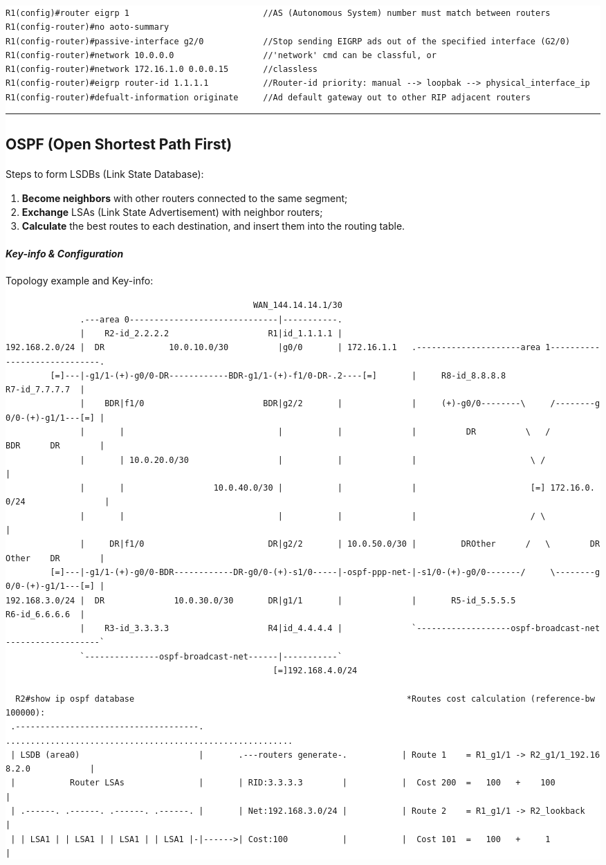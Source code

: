 ```
R1(config)#router eigrp 1                           //AS (Autonomous System) number must match between routers
R1(config-router)#no aoto-summary
R1(config-router)#passive-interface g2/0            //Stop sending EIGRP ads out of the specified interface (G2/0)
R1(config-router)#network 10.0.0.0                  //'network' cmd can be classful, or
R1(config-router)#network 172.16.1.0 0.0.0.15       //classless
R1(config-router)#eigrp router-id 1.1.1.1           //Router-id priority: manual --> loopbak --> physical_interface_ip
R1(config-router)#defualt-information originate     //Ad default gateway out to other RIP adjacent routers
```
*******
## OSPF (Open Shortest Path First)
Steps to form LSDBs (Link State Database):
 1. **Become neighbors** with other routers connected to the same segment;
 2. **Exchange** LSAs (Link State Advertisement) with neighbor routers;
 3. **Calculate** the best routes to each destination, and insert them into the routing table.  
#### _Key-info & Configuration_  
Topology example and Key-info:
```
                                                  WAN_144.14.14.1/30
               .---area 0------------------------------|-----------.    
               |    R2-id_2.2.2.2                    R1|id_1.1.1.1 |
192.168.2.0/24 |  DR             10.0.10.0/30          |g0/0       | 172.16.1.1   .---------------------area 1-----------------------------. 
         [=]---|-g1/1-(+)-g0/0-DR------------BDR-g1/1-(+)-f1/0-DR-.2----[=]       |     R8-id_8.8.8.8                       R7-id_7.7.7.7  |
               |    BDR|f1/0                        BDR|g2/2       |              |     (+)-g0/0--------\     /--------g0/0-(+)-g1/1---[=] |
               |       |                               |           |              |          DR          \   /          BDR      DR        |
               |       | 10.0.20.0/30                  |           |              |                       \ /                              |
               |       |                  10.0.40.0/30 |           |              |                       [=] 172.16.0.0/24                |
               |       |                               |           |              |                       / \                              |
               |     DR|f1/0                         DR|g2/2       | 10.0.50.0/30 |         DROther      /   \        DROther    DR        |
         [=]---|-g1/1-(+)-g0/0-BDR------------DR-g0/0-(+)-s1/0-----|-ospf-ppp-net-|-s1/0-(+)-g0/0-------/     \--------g0/0-(+)-g1/1---[=] |
192.168.3.0/24 |  DR              10.0.30.0/30       DR|g1/1       |              |       R5-id_5.5.5.5                     R6-id_6.6.6.6  |
               |    R3-id_3.3.3.3                    R4|id_4.4.4.4 |              `-------------------ospf-broadcast-net-------------------` 
               `---------------ospf-broadcast-net------|-----------`
                                                      [=]192.168.4.0/24
                                                                                
  R2#show ip ospf database                                                       *Routes cost calculation (reference-bw 100000):
 .-------------------------------------.                                        ..........................................................
 | LSDB (area0)                        |       .---routers generate-.           | Route 1    = R1_g1/1 -> R2_g1/1_192.168.2.0            |
 |           Router LSAs               |       | RID:3.3.3.3        |           |  Cost 200  =   100   +    100                          |
 | .------. .------. .------. .------. |       | Net:192.168.3.0/24 |           | Route 2    = R1_g1/1 -> R2_lookback                    |
 | | LSA1 | | LSA1 | | LSA1 | | LSA1 |-|------>| Cost:100           |           |  Cost 101  =   100   +     1                           |
```